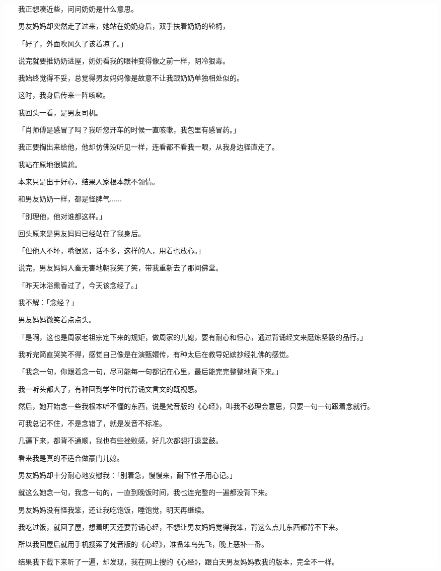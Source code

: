 &emsp;&emsp;我正想凑近些，问问奶奶是什么意思。  
  
&emsp;&emsp;男友妈妈却突然走了过来，她站在奶奶身后，双手扶着奶奶的轮椅，  
  
&emsp;&emsp;「好了，外面吹风久了该着凉了。」  
  
&emsp;&emsp;说完就要推奶奶进屋，奶奶看我的眼神变得像之前一样，阴冷狠毒。  
  
&emsp;&emsp;我始终觉得不妥，总觉得男友妈妈像是故意不让我跟奶奶单独相处似的。  
  
&emsp;&emsp;这时，我身后传来一阵咳嗽。  
  
&emsp;&emsp;我回头一看，是男友司机。  
  
&emsp;&emsp;「肖师傅是感冒了吗？我听您开车的时候一直咳嗽，我包里有感冒药。」  
  
&emsp;&emsp;我正要掏出来给他，他却仿佛没听见一样，连看都不看我一眼，从我身边径直走了。  
  
&emsp;&emsp;我站在原地很尴尬。  
  
&emsp;&emsp;本来只是出于好心，结果人家根本就不领情。  
  
&emsp;&emsp;和男友奶奶一样，都是怪脾气……  
  
&emsp;&emsp;「别理他，他对谁都这样。」  
  
&emsp;&emsp;回头原来是男友妈妈已经站在了我身后。  
  
&emsp;&emsp;「但他人不坏，嘴很紧，话不多，这样的人，用着也放心。」  
  
&emsp;&emsp;说完，男友妈妈人畜无害地朝我笑了笑，带我重新去了那间佛堂。  
  
&emsp;&emsp;「昨天沐浴熏香过了，今天该念经了。」  
  
&emsp;&emsp;我不解：「念经？」  
  
&emsp;&emsp;男友妈妈微笑着点点头。  
  
&emsp;&emsp;「是啊，这也是周家老祖宗定下来的规矩，做周家的儿媳，要有耐心和恒心，通过背诵经文来磨炼坚毅的品行。」  
  
&emsp;&emsp;我听完简直哭笑不得，感觉自己像是在演甄嬛传，有种太后在教导妃嫔抄经礼佛的感觉。  
  
&emsp;&emsp;「我念一句，你跟着念一句，尽可能每一句都记在心里，最后能完完整整地背下来。」  
  
&emsp;&emsp;我一听头都大了，有种回到学生时代背诵文言文的既视感。  
  
&emsp;&emsp;然后，她开始念一些我根本听不懂的东西，说是梵音版的《心经》，叫我不必理会意思，只要一句一句跟着念就行。  
  
&emsp;&emsp;可我总记不住，不是念错了，就是发音不标准。  
  
&emsp;&emsp;几遍下来，都背不通顺，我也有些挫败感，好几次都想打退堂鼓。  
  
&emsp;&emsp;看来我是真的不适合做豪门儿媳。  
  
&emsp;&emsp;男友妈妈却十分耐心地安慰我：「别着急，慢慢来，耐下性子用心记。」  
  
&emsp;&emsp;就这么她念一句，我念一句的，一直到晚饭时间，我也连完整的一遍都没背下来。  
  
&emsp;&emsp;男友妈妈没有怪我笨，还让我吃饱饭，睡饱觉，明天再继续。  
  
&emsp;&emsp;我吃过饭，就回了屋，想着明天还要背诵心经，不想让男友妈妈觉得我笨，背这么点儿东西都背不下来。  
  
&emsp;&emsp;所以我回屋后就用手机搜索了梵音版的《心经》，准备笨鸟先飞，晚上恶补一番。  
  
&emsp;&emsp;结果我下载下来听了一遍，却发现，我在网上搜的《心经》，跟白天男友妈妈教我的版本，完全不一样。  
  